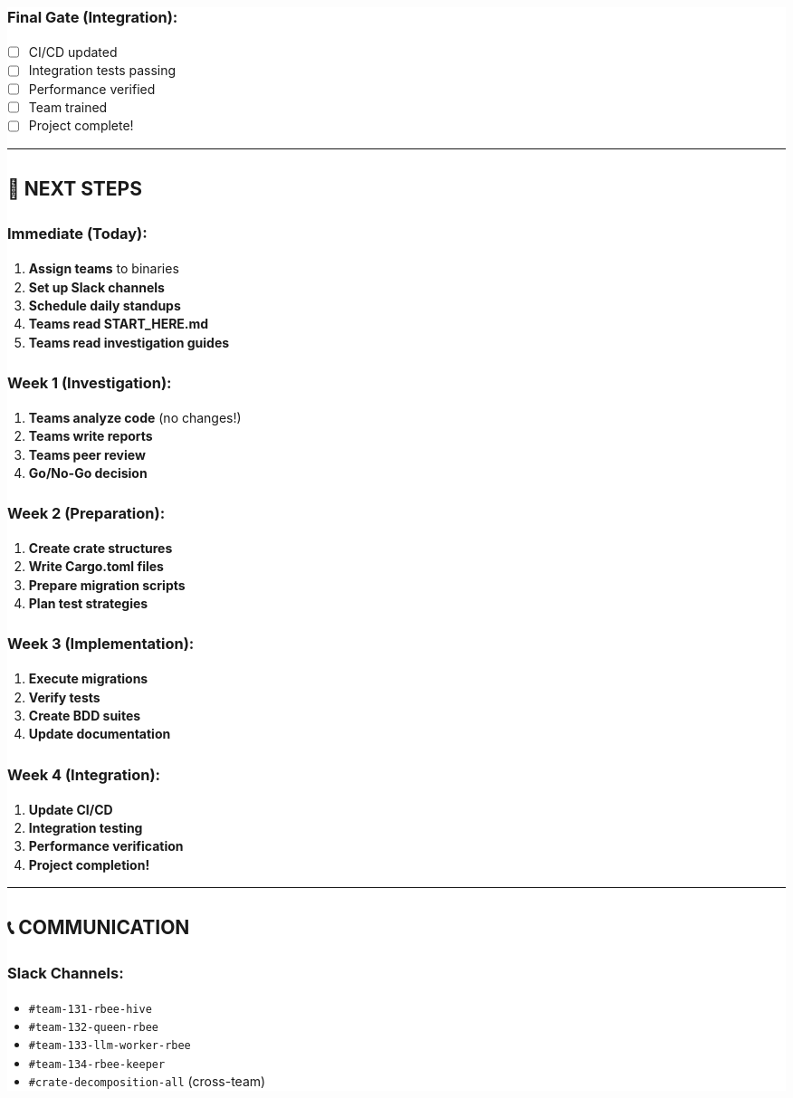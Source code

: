 ### Final Gate (Integration):
- [ ] CI/CD updated
- [ ] Integration tests passing
- [ ] Performance verified
- [ ] Team trained
- [ ] Project complete!

---

## 🚀 NEXT STEPS

### Immediate (Today):
1. **Assign teams** to binaries
2. **Set up Slack channels**
3. **Schedule daily standups**
4. **Teams read START_HERE.md**
5. **Teams read investigation guides**

### Week 1 (Investigation):
1. **Teams analyze code** (no changes!)
2. **Teams write reports**
3. **Teams peer review**
4. **Go/No-Go decision**

### Week 2 (Preparation):
1. **Create crate structures**
2. **Write Cargo.toml files**
3. **Prepare migration scripts**
4. **Plan test strategies**

### Week 3 (Implementation):
1. **Execute migrations**
2. **Verify tests**
3. **Create BDD suites**
4. **Update documentation**

### Week 4 (Integration):
1. **Update CI/CD**
2. **Integration testing**
3. **Performance verification**
4. **Project completion!**

---

## 📞 COMMUNICATION

### Slack Channels:
- `#team-131-rbee-hive`
- `#team-132-queen-rbee`
- `#team-133-llm-worker-rbee`
- `#team-134-rbee-keeper`
- `#crate-decomposition-all` (cross-team)
